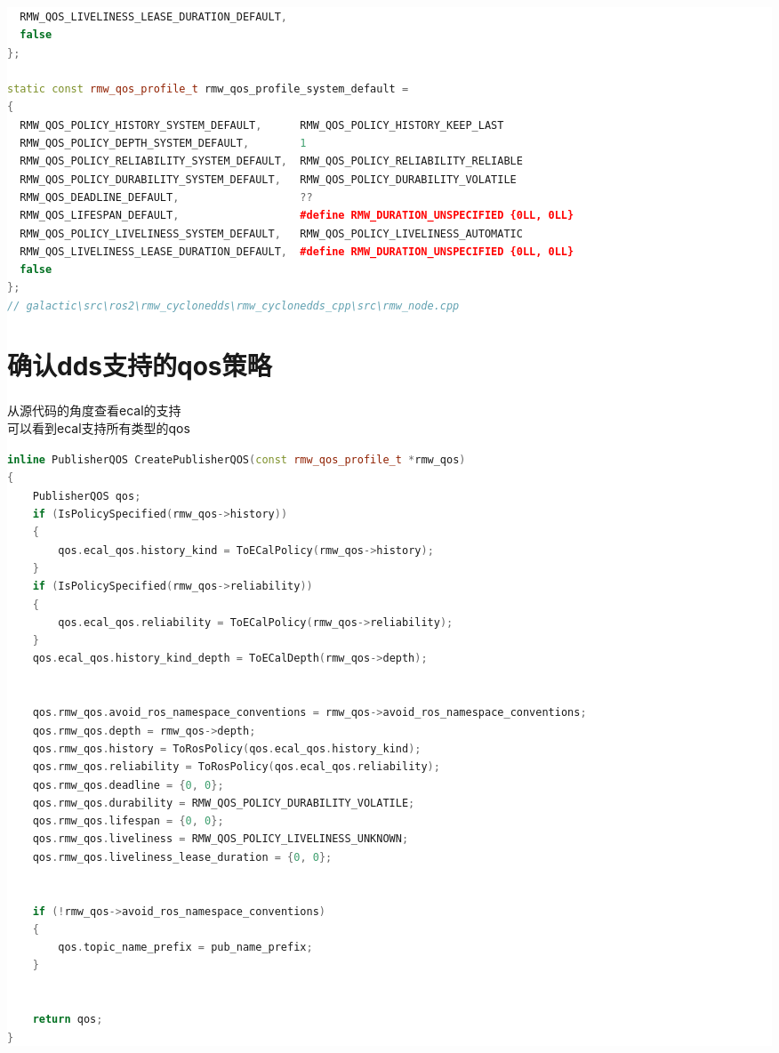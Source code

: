 ```cpp
  RMW_QOS_LIVELINESS_LEASE_DURATION_DEFAULT,
  false
};

static const rmw_qos_profile_t rmw_qos_profile_system_default =
{
  RMW_QOS_POLICY_HISTORY_SYSTEM_DEFAULT,      RMW_QOS_POLICY_HISTORY_KEEP_LAST
  RMW_QOS_POLICY_DEPTH_SYSTEM_DEFAULT,        1
  RMW_QOS_POLICY_RELIABILITY_SYSTEM_DEFAULT,  RMW_QOS_POLICY_RELIABILITY_RELIABLE
  RMW_QOS_POLICY_DURABILITY_SYSTEM_DEFAULT,   RMW_QOS_POLICY_DURABILITY_VOLATILE
  RMW_QOS_DEADLINE_DEFAULT,                   ??
  RMW_QOS_LIFESPAN_DEFAULT,                   #define RMW_DURATION_UNSPECIFIED {0LL, 0LL}
  RMW_QOS_POLICY_LIVELINESS_SYSTEM_DEFAULT,   RMW_QOS_POLICY_LIVELINESS_AUTOMATIC
  RMW_QOS_LIVELINESS_LEASE_DURATION_DEFAULT,  #define RMW_DURATION_UNSPECIFIED {0LL, 0LL}
  false
};
// galactic\src\ros2\rmw_cyclonedds\rmw_cyclonedds_cpp\src\rmw_node.cpp
```

# 确认dds支持的qos策略

从源代码的角度查看ecal的支持<br />可以看到ecal支持所有类型的qos

```cpp
inline PublisherQOS CreatePublisherQOS(const rmw_qos_profile_t *rmw_qos)
{
    PublisherQOS qos;
    if (IsPolicySpecified(rmw_qos->history))
    {
        qos.ecal_qos.history_kind = ToECalPolicy(rmw_qos->history);
    }
    if (IsPolicySpecified(rmw_qos->reliability))
    {
        qos.ecal_qos.reliability = ToECalPolicy(rmw_qos->reliability);
    }
    qos.ecal_qos.history_kind_depth = ToECalDepth(rmw_qos->depth);


    qos.rmw_qos.avoid_ros_namespace_conventions = rmw_qos->avoid_ros_namespace_conventions;
    qos.rmw_qos.depth = rmw_qos->depth;
    qos.rmw_qos.history = ToRosPolicy(qos.ecal_qos.history_kind);
    qos.rmw_qos.reliability = ToRosPolicy(qos.ecal_qos.reliability);
    qos.rmw_qos.deadline = {0, 0};
    qos.rmw_qos.durability = RMW_QOS_POLICY_DURABILITY_VOLATILE;
    qos.rmw_qos.lifespan = {0, 0};
    qos.rmw_qos.liveliness = RMW_QOS_POLICY_LIVELINESS_UNKNOWN;
    qos.rmw_qos.liveliness_lease_duration = {0, 0};


    if (!rmw_qos->avoid_ros_namespace_conventions)
    {
        qos.topic_name_prefix = pub_name_prefix;
    }


    return qos;
}
```
